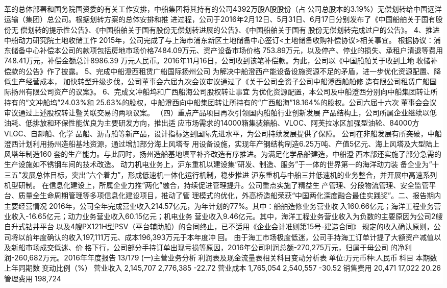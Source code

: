 革的总体部署和国务院国资委的有关工作安排，中船集团将其持有的公司4392万股A股股份（占
公司总股本的3.19%）无偿划转给中国远洋运输（集团）总公司。根据划转方案的总体安排和推
进过程，公司于2016年2月12日、5月31日、6月17日分别发布了《中国船舶关于国有股份无
偿划转的提示性公告》、《中国船舶关于国有股份无偿划转进展的公告》、《中国船舶关于国有
股份无偿划转完成过户的公告》。
4、推进中船动力研究院土地收储工作
2015年，公司完成了与上海市浦东新区土地储备中心签订<土地储备收购补偿协议>相关事宜。
根据协议：浦东储备中心补偿本公司的款项包括房地市场价格7484.09万元、资产设备市场价格
753.89万元，以及停产、停业的损失、承租户清退等费用748.41万元，补偿金额总计8986.39
万元人民币。2016年11月16日，公司收到该笔补偿款。为此，公司以《中国船舶关于收到土地
收储补偿款的公告》作了披露。
5、完成中船澄西租赁广船国际扬州公司
为解决中船澄西产能设备设施资源不足的矛盾，进一步优化资源配置、降低生产经营成本，
加快转型升级步伐，公司董事会六届九次会议审议通过了《关于公司全资子公司中船澄西船舶修
造有限公司租赁广船国际扬州有限公司资产的议案》。
6、完成文冲船坞和广西船海公司股权转让事宜
为优化资源配置，本公司及中船澄西分别向中船集团转让所持有的“文冲船坞”24.03%和
25.63%的股权，中船澄西向中船集团转让所持有的“广西船海”18.164%的股权。公司六届十六次
董事会会议审议通过上述股权转让暨关联交易的两项议案。
（四）重点产品项目再次引领国内船舶行业创新发展
产品结构上，公司所属企业继续以低油耗、低排放和环保性能优良为主要研发方向，推出适
应市场需求的14000箱集装箱船、VLOC、阿芙拉冰区加强型油轮、84000方VLGC、自卸船、化学
品船、沥青船等新产品，设计指标达到国际先进水平，为公司持续发展提供了保障。
公司在非船发展有所突破，中船澄西计划利用扬州造船基地资源，通过增加部分海上风塔专
用设备设施，实现年产钢结构制造6.25万吨、产值5亿元、海上风塔及大型陆上风塔年制造160
套的生产能力。与此同时，扬州造船基地填平补齐改造有序推进。为满足化学品船建造，中船澄
西本部还实施了部分急需的生产设施如不锈钢车间的技术改造。
动力机电业务上，沪东重机以建设集“研发、制造、服务”于一体的世界第一的海洋动力装
备企业为“十三五”发展总体目标，突出“六个着力”，形成低速机一体化运行机制，稳步推进
沪东重机与中船三井低速机的业务整合，并开展中高速系列机型研制。
在信息化建设上，所属企业力推“两化”融合，持续促进管理提升。公司重点实施了精益生
产管理、分段物流管理、安全监管平台、质量全生命周期管理等多项信息化建设项目，推动了管
理模式的优化，外高桥造船荣获“中国两化深度融合最佳实践奖”。二、报告期内主要经营情况
2016年，公司全年完成营业收入214.57亿元，为年计划的77%。其中：船舶造修业务营业收
入160.66亿元；海洋工程业务营业收入-16.65亿元；动力业务营业收入60.15亿元；机电业务
营业收入9.46亿元。其中，海洋工程业务营业收入为负数的主要原因为公司2艘自升式钻井平台
以及4艘PX121H型PSV（平台辅助船）的合同终止，已不适用《企业会计准则第15号-建造合同》
规定的收入确认原则，公司将以前年度确认的收入197,111万元、成本196,393万元于本年度冲
回。
由于海工市场极度低迷，公司手持海工订单计提了大额资产减值以及新船市场成交低迷、价
格下行，公司部分手持订单出现亏损等原因，2016年公司利润总额-270,275万元，归属于母公司
的净利润-260,682万元。2016年年度报告
13/179
(一)主营业务分析
利润表及现金流量表相关科目变动分析表
单位:万元币种:人民币
科目
本期数
上年同期数
变动比例（%）
营业收入
2,145,707
2,776,385
-22.72
营业成本
1,765,054
2,540,557
-30.52
销售费用
20,471
17,022
20.26
管理费用
198,724